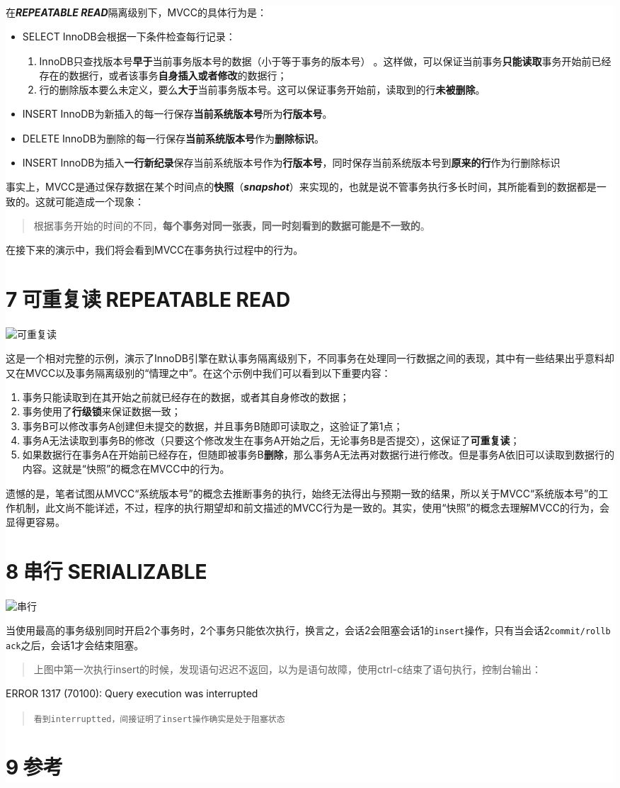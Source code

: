 在***REPEATABLE READ***隔离级别下，MVCC的具体行为是：

- SELECT
    InnoDB会根据一下条件检查每行记录：
    1. InnoDB只查找版本号**早于**当前事务版本号的数据（小于等于事务的版本号） 。这样做，可以保证当前事务**只能读取**事务开始前已经存在的数据行，或者该事务**自身插入或者修改**的数据行；
    2. 行的删除版本要么未定义，要么**大于**当前事务版本号。这可以保证事务开始前，读取到的行**未被删除**。

- INSERT
    InnoDB为新插入的每一行保存**当前系统版本号**所为**行版本号**。

- DELETE
    InnoDB为删除的每一行保存**当前系统版本号**作为**删除标识**。

- INSERT
    InnoDB为插入**一行新纪录**保存当前系统版本号作为**行版本号**，同时保存当前系统版本号到**原来的行**作为行删除标识

事实上，MVCC是通过保存数据在某个时间点的**快照**（***snapshot***）来实现的，也就是说不管事务执行多长时间，其所能看到的数据都是一致的。这就可能造成一个现象：

> 根据事务开始的时间的不同，**每个事务对同一张表，同一时刻看到的数据可能是不一致的**。

在接下来的演示中，我们将会看到MVCC在事务执行过程中的行为。


# 7 可重复读 REPEATABLE READ

![可重复读](/img/mysql-tx-repeatable-read.jpg)

这是一个相对完整的示例，演示了InnoDB引擎在默认事务隔离级别下，不同事务在处理同一行数据之间的表现，其中有一些结果出乎意料却又在MVCC以及事务隔离级别的“情理之中”。在这个示例中我们可以看到以下重要内容：

1. 事务只能读取到在其开始之前就已经存在的数据，或者其自身修改的数据；
2. 事务使用了**行级锁**来保证数据一致；
3. 事务B可以修改事务A创建但未提交的数据，并且事务B随即可读取之，这验证了第1点；
4. 事务A无法读取到事务B的修改（只要这个修改发生在事务A开始之后，无论事务B是否提交），这保证了**可重复读**；
5. 如果数据行在事务A在开始前已经存在，但随即被事务B**删除**，那么事务A无法再对数据行进行修改。但是事务A依旧可以读取到数据行的内容。这就是“快照”的概念在MVCC中的行为。

遗憾的是，笔者试图从MVCC“系统版本号”的概念去推断事务的执行，始终无法得出与预期一致的结果，所以关于MVCC“系统版本号”的工作机制，此文尚不能详述，不过，程序的执行期望却和前文描述的MVCC行为是一致的。其实，使用“快照”的概念去理解MVCC的行为，会显得更容易。

# 8 串行 SERIALIZABLE

![串行](/img/mysql-tx-serializable.jpg)

当使用最高的事务级别同时开启2个事务时，2个事务只能依次执行，换言之，会话2会阻塞会话1的`insert`操作，只有当会话2`commit/rollback`之后，会话1才会结束阻塞。

> 上图中第一次执行insert的时候，发现语句迟迟不返回，以为是语句故障，使用ctrl-c结束了语句执行，控制台输出：
>
> ```SQL
ERROR 1317 (70100): Query execution was interrupted
> ```
> 看到interruptted，间接证明了insert操作确实是处于阻塞状态

# 9 参考
